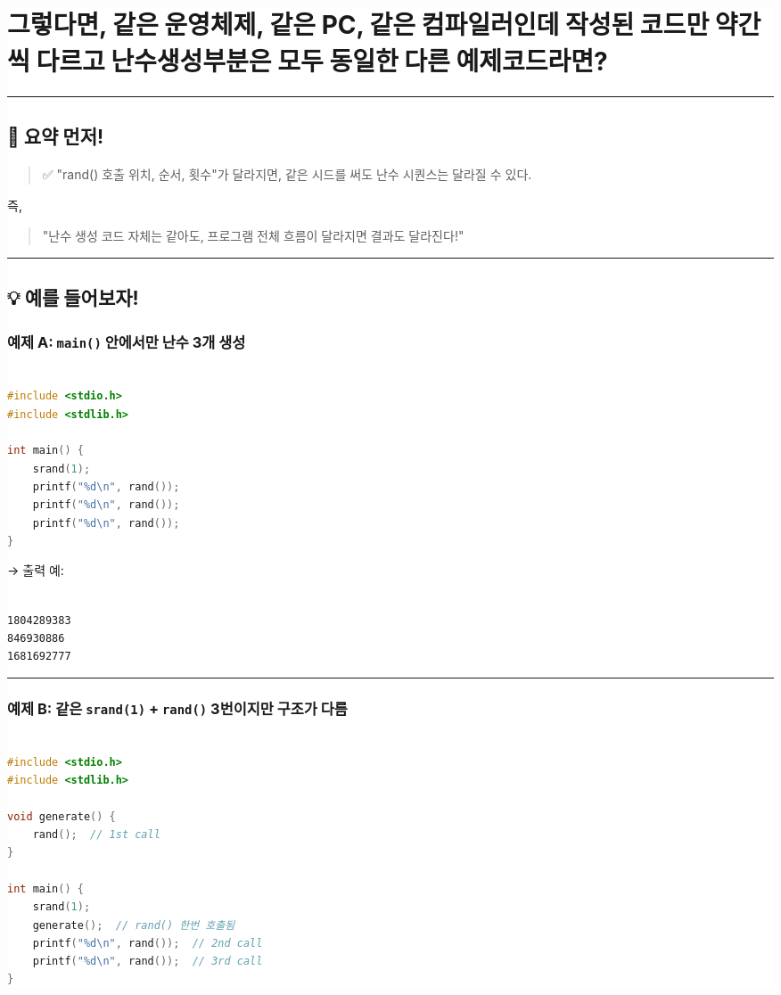 
# 그렇다면, 같은 운영체제, 같은 PC, 같은 컴파일러인데 작성된 코드만 약간씩 다르고 난수생성부분은 모두 동일한 다른 예제코드라면?

---

## 🎯 요약 먼저!

> ✅ "rand() 호출 위치, 순서, 횟수"가 달라지면, 같은 시드를 써도 난수 시퀀스는 달라질 수 있다.
> 

즉,

> "난수 생성 코드 자체는 같아도, 프로그램 전체 흐름이 달라지면 결과도 달라진다!"
> 

---

## 💡 예를 들어보자!

### 예제 A: `main()` 안에서만 난수 3개 생성

```c

#include <stdio.h>
#include <stdlib.h>

int main() {
    srand(1);
    printf("%d\n", rand());
    printf("%d\n", rand());
    printf("%d\n", rand());
}

```

→ 출력 예:

```

1804289383
846930886
1681692777

```

---

### 예제 B: 같은 `srand(1)` + `rand()` 3번이지만 구조가 다름

```c

#include <stdio.h>
#include <stdlib.h>

void generate() {
    rand();  // 1st call
}

int main() {
    srand(1);
    generate();  // rand() 한번 호출됨
    printf("%d\n", rand());  // 2nd call
    printf("%d\n", rand());  // 3rd call
}
```